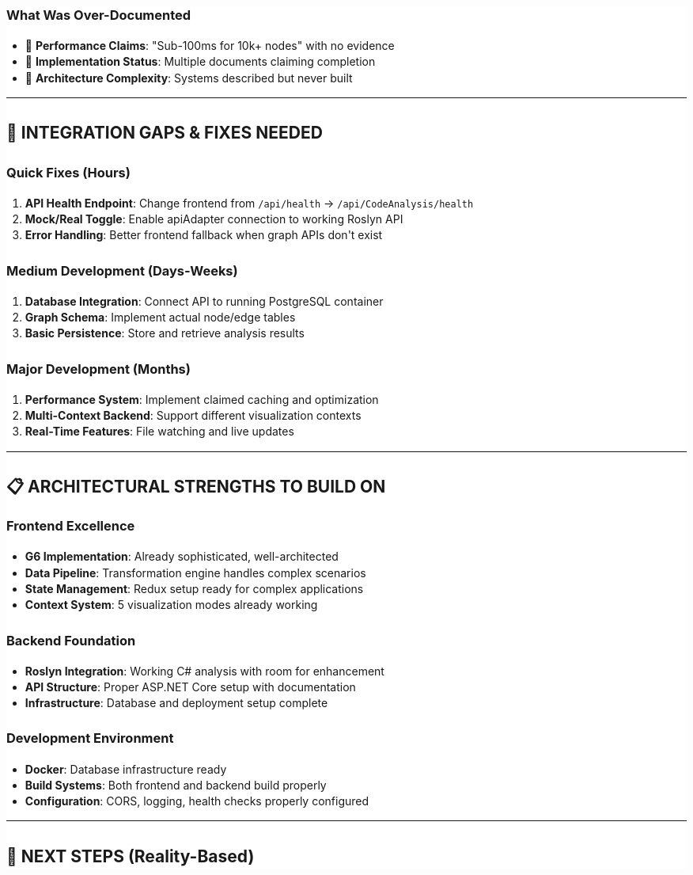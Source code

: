 ### **What Was Over-Documented**
- 🚨 **Performance Claims**: "Sub-100ms for 10k+ nodes" with no evidence
- 🚨 **Implementation Status**: Multiple documents claiming completion
- 🚨 **Architecture Complexity**: Systems described but never built

---

## 🔄 INTEGRATION GAPS & FIXES NEEDED

### **Quick Fixes (Hours)**
1. **API Health Endpoint**: Change frontend from `/api/health` → `/api/CodeAnalysis/health`  
2. **Mock/Real Toggle**: Enable apiAdapter connection to working Roslyn API
3. **Error Handling**: Better frontend fallback when graph APIs don't exist

### **Medium Development (Days-Weeks)**
1. **Database Integration**: Connect API to running PostgreSQL container
2. **Graph Schema**: Implement actual node/edge tables
3. **Basic Persistence**: Store and retrieve analysis results

### **Major Development (Months)**  
1. **Performance System**: Implement claimed caching and optimization
2. **Multi-Context Backend**: Support different visualization contexts
3. **Real-Time Features**: File watching and live updates

---

## 📋 ARCHITECTURAL STRENGTHS TO BUILD ON

### **Frontend Excellence**
- **G6 Implementation**: Already sophisticated, well-architected
- **Data Pipeline**: Transformation engine handles complex scenarios  
- **State Management**: Redux setup ready for complex applications
- **Context System**: 5 visualization modes already working

### **Backend Foundation**
- **Roslyn Integration**: Working C# analysis with room for enhancement
- **API Structure**: Proper ASP.NET Core setup with documentation
- **Infrastructure**: Database and deployment setup complete

### **Development Environment**
- **Docker**: Database infrastructure ready
- **Build Systems**: Both frontend and backend build properly
- **Configuration**: CORS, logging, health checks properly configured

---

## 🎯 NEXT STEPS (Reality-Based)
